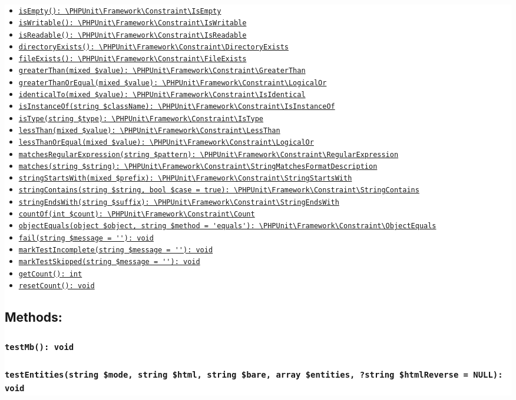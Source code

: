 * [`isEmpty(): \PHPUnit\Framework\Constraint\IsEmpty`](#isempty-phpunit-framework-constraint-isempty)
* [`isWritable(): \PHPUnit\Framework\Constraint\IsWritable`](#iswritable-phpunit-framework-constraint-iswritable)
* [`isReadable(): \PHPUnit\Framework\Constraint\IsReadable`](#isreadable-phpunit-framework-constraint-isreadable)
* [`directoryExists(): \PHPUnit\Framework\Constraint\DirectoryExists`](#directoryexists-phpunit-framework-constraint-directoryexists)
* [`fileExists(): \PHPUnit\Framework\Constraint\FileExists`](#fileexists-phpunit-framework-constraint-fileexists)
* [`greaterThan(mixed $value): \PHPUnit\Framework\Constraint\GreaterThan`](#greaterthan-mixed-value-phpunit-framework-constraint-greaterthan)
* [`greaterThanOrEqual(mixed $value): \PHPUnit\Framework\Constraint\LogicalOr`](#greaterthanorequal-mixed-value-phpunit-framework-constraint-logicalor)
* [`identicalTo(mixed $value): \PHPUnit\Framework\Constraint\IsIdentical`](#identicalto-mixed-value-phpunit-framework-constraint-isidentical)
* [`isInstanceOf(string $className): \PHPUnit\Framework\Constraint\IsInstanceOf`](#isinstanceof-string-classname-phpunit-framework-constraint-isinstanceof)
* [`isType(string $type): \PHPUnit\Framework\Constraint\IsType`](#istype-string-type-phpunit-framework-constraint-istype)
* [`lessThan(mixed $value): \PHPUnit\Framework\Constraint\LessThan`](#lessthan-mixed-value-phpunit-framework-constraint-lessthan)
* [`lessThanOrEqual(mixed $value): \PHPUnit\Framework\Constraint\LogicalOr`](#lessthanorequal-mixed-value-phpunit-framework-constraint-logicalor)
* [`matchesRegularExpression(string $pattern): \PHPUnit\Framework\Constraint\RegularExpression`](#matchesregularexpression-string-pattern-phpunit-framework-constraint-regularexpression)
* [`matches(string $string): \PHPUnit\Framework\Constraint\StringMatchesFormatDescription`](#matches-string-string-phpunit-framework-constraint-stringmatchesformatdescription)
* [`stringStartsWith(mixed $prefix): \PHPUnit\Framework\Constraint\StringStartsWith`](#stringstartswith-mixed-prefix-phpunit-framework-constraint-stringstartswith)
* [`stringContains(string $string, bool $case = true): \PHPUnit\Framework\Constraint\StringContains`](#stringcontains-string-string-bool-case-true-phpunit-framework-constraint-stringcontains)
* [`stringEndsWith(string $suffix): \PHPUnit\Framework\Constraint\StringEndsWith`](#stringendswith-string-suffix-phpunit-framework-constraint-stringendswith)
* [`countOf(int $count): \PHPUnit\Framework\Constraint\Count`](#countof-int-count-phpunit-framework-constraint-count)
* [`objectEquals(object $object, string $method = 'equals'): \PHPUnit\Framework\Constraint\ObjectEquals`](#objectequals-object-object-string-method-equals-phpunit-framework-constraint-objectequals)
* [`fail(string $message = ''): void`](#fail-string-message-void)
* [`markTestIncomplete(string $message = ''): void`](#marktestincomplete-string-message-void)
* [`markTestSkipped(string $message = ''): void`](#marktestskipped-string-message-void)
* [`getCount(): int`](#getcount-int)
* [`resetCount(): void`](#resetcount-void)

## Methods:
### `testMb(): void`





### `testEntities(string $mode, string $html, string $bare, array $entities, ?string $htmlReverse = NULL): void`
